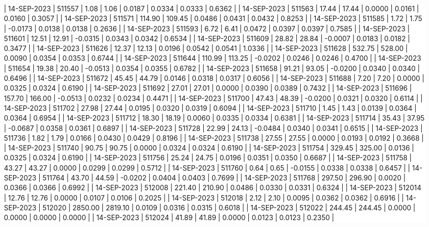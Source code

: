 | 14-SEP-2023 | 511557 | 1.08 | 1.06 | 0.0187 | 0.0334 | 0.0333 | 0.6362 |
| 14-SEP-2023 | 511563 | 17.44 | 17.44 | 0.0000 | 0.0161 | 0.0160 | 0.3057 |
| 14-SEP-2023 | 511571 | 114.90 | 109.45 | 0.0486 | 0.0431 | 0.0432 | 0.8253 |
| 14-SEP-2023 | 511585 | 1.72 | 1.75 | -0.0173 | 0.0138 | 0.0138 | 0.2636 |
| 14-SEP-2023 | 511593 | 6.72 | 6.41 | 0.0472 | 0.0397 | 0.0397 | 0.7585 |
| 14-SEP-2023 | 511601 | 12.51 | 12.91 | -0.0315 | 0.0343 | 0.0342 | 0.6534 |
| 14-SEP-2023 | 511609 | 28.82 | 28.84 | -0.0007 | 0.0183 | 0.0182 | 0.3477 |
| 14-SEP-2023 | 511626 | 12.37 | 12.13 | 0.0196 | 0.0542 | 0.0541 | 1.0336 |
| 14-SEP-2023 | 511628 | 532.75 | 528.00 | 0.0090 | 0.0354 | 0.0353 | 0.6744 |
| 14-SEP-2023 | 511644 | 110.99 | 113.25 | -0.0202 | 0.0246 | 0.0246 | 0.4700 |
| 14-SEP-2023 | 511654 | 19.38 | 20.40 | -0.0513 | 0.0354 | 0.0355 | 0.6782 |
| 14-SEP-2023 | 511658 | 91.21 | 93.05 | -0.0200 | 0.0340 | 0.0340 | 0.6496 |
| 14-SEP-2023 | 511672 | 45.45 | 44.79 | 0.0146 | 0.0318 | 0.0317 | 0.6056 |
| 14-SEP-2023 | 511688 | 7.20 | 7.20 | 0.0000 | 0.0325 | 0.0324 | 0.6190 |
| 14-SEP-2023 | 511692 | 27.01 | 27.01 | 0.0000 | 0.0390 | 0.0389 | 0.7432 |
| 14-SEP-2023 | 511696 | 157.70 | 166.00 | -0.0513 | 0.0232 | 0.0234 | 0.4471 |
| 14-SEP-2023 | 511700 | 47.43 | 48.39 | -0.0200 | 0.0321 | 0.0320 | 0.6114 |
| 14-SEP-2023 | 511702 | 27.98 | 27.44 | 0.0195 | 0.0320 | 0.0319 | 0.6094 |
| 14-SEP-2023 | 511710 | 1.45 | 1.43 | 0.0139 | 0.0364 | 0.0364 | 0.6954 |
| 14-SEP-2023 | 511712 | 18.30 | 18.19 | 0.0060 | 0.0335 | 0.0334 | 0.6381 |
| 14-SEP-2023 | 511714 | 35.43 | 37.95 | -0.0687 | 0.0358 | 0.0361 | 0.6897 |
| 14-SEP-2023 | 511728 | 22.99 | 24.13 | -0.0484 | 0.0340 | 0.0341 | 0.6515 |
| 14-SEP-2023 | 511736 | 1.82 | 1.79 | 0.0166 | 0.0430 | 0.0429 | 0.8196 |
| 14-SEP-2023 | 511738 | 27.55 | 27.55 | 0.0000 | 0.0193 | 0.0192 | 0.3668 |
| 14-SEP-2023 | 511740 | 90.75 | 90.75 | 0.0000 | 0.0324 | 0.0324 | 0.6190 |
| 14-SEP-2023 | 511754 | 329.45 | 325.00 | 0.0136 | 0.0325 | 0.0324 | 0.6190 |
| 14-SEP-2023 | 511756 | 25.24 | 24.75 | 0.0196 | 0.0351 | 0.0350 | 0.6687 |
| 14-SEP-2023 | 511758 | 43.27 | 43.27 | 0.0000 | 0.0299 | 0.0299 | 0.5712 |
| 14-SEP-2023 | 511760 | 0.64 | 0.65 | -0.0155 | 0.0338 | 0.0338 | 0.6457 |
| 14-SEP-2023 | 511764 | 43.70 | 44.59 | -0.0202 | 0.0404 | 0.0403 | 0.7699 |
| 14-SEP-2023 | 511768 | 297.50 | 296.90 | 0.0020 | 0.0366 | 0.0366 | 0.6992 |
| 14-SEP-2023 | 512008 | 221.40 | 210.90 | 0.0486 | 0.0330 | 0.0331 | 0.6324 |
| 14-SEP-2023 | 512014 | 12.76 | 12.76 | 0.0000 | 0.0107 | 0.0106 | 0.2025 |
| 14-SEP-2023 | 512018 | 2.12 | 2.10 | 0.0095 | 0.0362 | 0.0362 | 0.6916 |
| 14-SEP-2023 | 512020 | 2850.00 | 2819.10 | 0.0109 | 0.0316 | 0.0315 | 0.6018 |
| 14-SEP-2023 | 512022 | 244.45 | 244.45 | 0.0000 | 0.0000 | 0.0000 | 0.0000 |
| 14-SEP-2023 | 512024 | 41.89 | 41.89 | 0.0000 | 0.0123 | 0.0123 | 0.2350 |